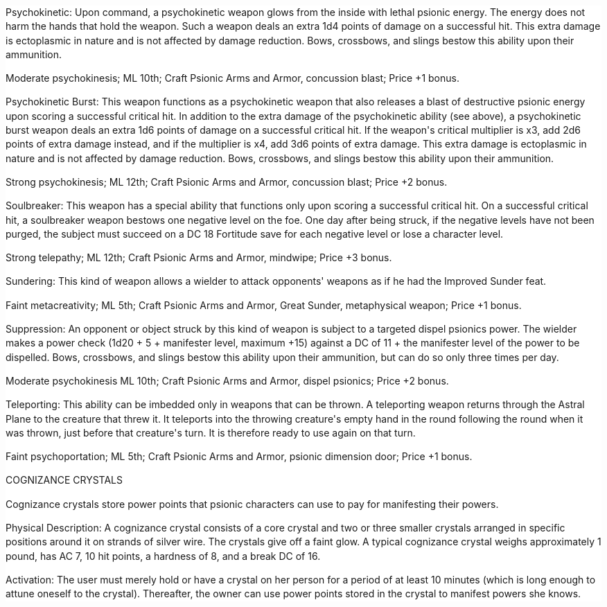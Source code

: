 Psychokinetic: Upon command, a psychokinetic weapon glows from the inside with lethal psionic energy. The energy does not harm the hands that hold the weapon. Such a weapon deals an extra 1d4 points of damage on a successful hit. This extra damage is ectoplasmic in nature and is not affected by damage reduction. Bows, crossbows, and slings bestow this ability upon their ammunition.

Moderate psychokinesis; ML 10th; Craft Psionic Arms and Armor, concussion blast; Price +1 bonus.

Psychokinetic Burst: This weapon functions as a psychokinetic weapon that also releases a blast of destructive psionic energy upon scoring a successful critical hit. In addition to the extra damage of the psychokinetic ability (see above), a psychokinetic burst weapon deals an extra 1d6 points of damage on a successful critical hit. If the weapon's critical multiplier is x3, add 2d6 points of extra damage instead, and if the multiplier is x4, add 3d6 points of extra damage. This extra damage is ectoplasmic in nature and is not affected by damage reduction. Bows, crossbows, and slings bestow this ability upon their ammunition.

Strong psychokinesis; ML 12th; Craft Psionic Arms and Armor, concussion blast; Price +2 bonus.

Soulbreaker: This weapon has a special ability that functions only upon scoring a successful critical hit. On a successful critical hit, a soulbreaker weapon bestows one negative level on the foe. One day after being struck, if the negative levels have not been purged, the subject must succeed on a DC 18 Fortitude save for each negative level or lose a character level.

Strong telepathy; ML 12th; Craft Psionic Arms and Armor, mindwipe; Price +3 bonus.

Sundering: This kind of weapon allows a wielder to attack opponents' weapons as if he had the Improved Sunder feat.

Faint metacreativity; ML 5th; Craft Psionic Arms and Armor, Great Sunder, metaphysical weapon; Price +1 bonus.

Suppression: An opponent or object struck by this kind of weapon is subject to a targeted dispel psionics power. The wielder makes a power check (1d20 + 5 + manifester level, maximum +15) against a DC of 11 + the manifester level of the power to be dispelled. Bows, crossbows, and slings bestow this ability upon their ammunition, but can do so only three times per day.

Moderate psychokinesis ML 10th; Craft Psionic Arms and Armor, dispel psionics; Price +2 bonus.

Teleporting: This ability can be imbedded only in weapons that can be thrown. A teleporting weapon returns through the Astral Plane to the creature that threw it. It teleports into the throwing creature's empty hand in the round following the round when it was thrown, just before that creature's turn. It is therefore ready to use again on that turn.

Faint psychoportation; ML 5th; Craft Psionic Arms and Armor, psionic dimension door; Price +1 bonus.



COGNIZANCE CRYSTALS

Cognizance crystals store power points that psionic characters can use to pay for manifesting their powers.

Physical Description: A cognizance crystal consists of a core crystal and two or three smaller crystals arranged in specific positions around it on strands of silver wire. The crystals give off a faint glow. A typical cognizance crystal weighs approximately 1 pound, has AC 7, 10 hit points, a hardness of 8, and a break DC of 16.

Activation: The user must merely hold or have a crystal on her person for a period of at least 10 minutes (which is long enough to attune oneself to the crystal). Thereafter, the owner can use power points stored in the crystal to manifest powers she knows.
